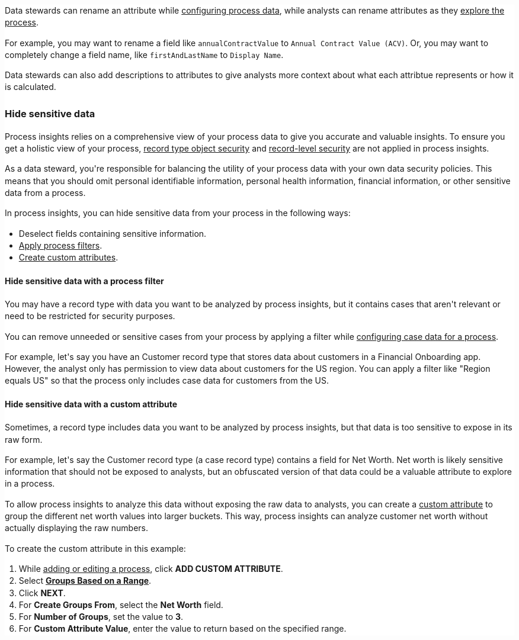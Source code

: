 Data stewards can rename an attribute while [configuring process data](add-process.html#configure-process-data), while analysts can rename attributes as they [explore the process](add-process.html#rename-attributes).

For example, you may want to rename a field like `annualContractValue` to `Annual Contract Value (ACV)`. Or, you may want to completely change a field name, like `firstAndLastName` to `Display Name`.

Data stewards can also add descriptions to attributes to give analysts more context about what each attribtue represents or how it is calculated.

### Hide sensitive data

Process insights relies on a comprehensive view of your process data to give you accurate and valuable insights. To ensure you get a holistic view of your process, [record type object security](record-security.html) and [record-level security](record-level-security.html) are not applied in process insights.

As a data steward, you're responsible for balancing the utility of your process data with your own data security policies. This means that you should omit personal identifiable information, personal health information, financial information, or other sensitive data from a process.

In process insights, you can hide sensitive data from your process in the following ways:

-   Deselect fields containing sensitive information.
-   [Apply process filters](#hide-sensitive-data-with-a-process-filter).
-   [Create custom attributes](#hide-sensitive-data-with-a-custom-attribute).

#### Hide sensitive data with a process filter

You may have a record type with data you want to be analyzed by process insights, but it contains cases that aren't relevant or need to be restricted for security purposes.

You can remove unneeded or sensitive cases from your process by applying a filter while [configuring case data for a process](add-process.html#configure-process-data).

For example, let's say you have an Customer record type that stores data about customers in a Financial Onboarding app. However, the analyst only has permission to view data about customers for the US region. You can apply a filter like "Region equals US" so that the process only includes case data for customers from the US.

#### Hide sensitive data with a custom attribute

Sometimes, a record type includes data you want to be analyzed by process insights, but that data is too sensitive to expose in its raw form.

For example, let's say the Customer record type (a case record type) contains a field for Net Worth. Net worth is likely sensitive information that should not be exposed to analysts, but an obfuscated version of that data could be a valuable attribute to explore in a process.

To allow process insights to analyze this data without exposing the raw data to analysts, you can create a [custom attribute](process-custom-attributes.html) to group the different net worth values into larger buckets. This way, process insights can analyze customer net worth without actually displaying the raw numbers.

To create the custom attribute in this example:

1.  While [adding or editing a process](add-process.html), click **ADD CUSTOM ATTRIBUTE**.
2.  Select [**Groups Based on a Range**](process-custom-attributes.html#groups-based-on-a-range).
3.  Click **NEXT**.
4.  For **Create Groups From**, select the **Net Worth** field.
5.  For **Number of Groups**, set the value to **3**.
6.  For **Custom Attribute Value**, enter the value to return based on the specified range.
